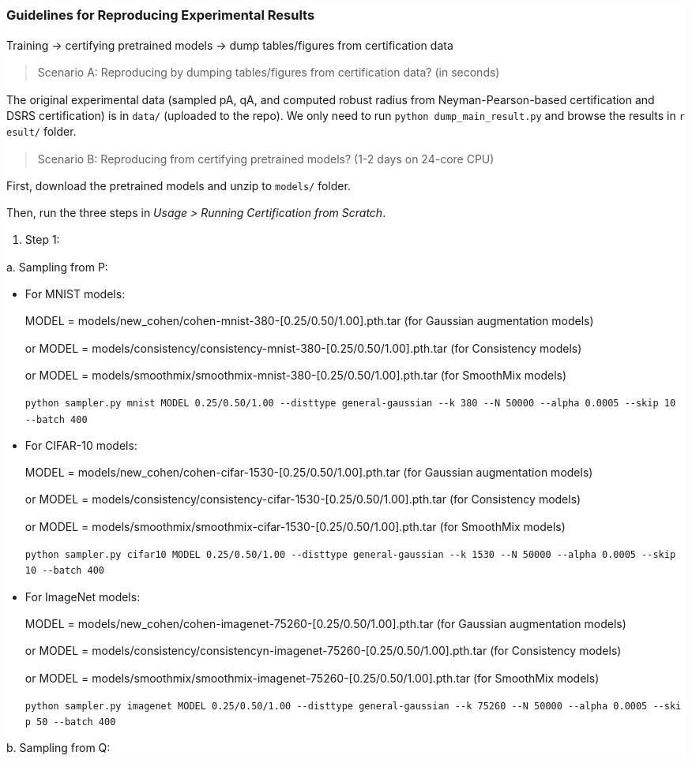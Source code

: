

### Guidelines for Reproducing Experimental Results


Training -> certifying pretrained models -> dump tables/figures from certification data

> Scenario A: Reproducing by dumping tables/figures from certification data? (in seconds)

The original experimental data (sampled pA, qA, and computed robust radius from Neyman-Pearson-based certification and DSRS certification) is in `data/` (uploaded to the repo). We only need to run `python dump_main_result.py` and browse the results in `result/` folder.

> Scenario B: Reproducing from certifying pretrained models? (1-2 days on 24-core CPU)
 
First, download the pretrained models and unzip to `models/` folder.

Then, run the three steps in *Usage > Running Certification from Scratch*.

1. Step 1:

  a. Sampling from P:
  - For MNIST models:
    
    MODEL = models/new_cohen/cohen-mnist-380-[0.25/0.50/1.00].pth.tar (for Gaussian augmentation models)
    
    or MODEL = models/consistency/consistency-mnist-380-[0.25/0.50/1.00].pth.tar (for Consistency models)
    
    or MODEL = models/smoothmix/smoothmix-mnist-380-[0.25/0.50/1.00].pth.tar (for SmoothMix models)

    `python sampler.py mnist MODEL 0.25/0.50/1.00 --disttype general-gaussian --k 380 --N 50000 --alpha 0.0005 --skip 10 --batch 400`
  - For CIFAR-10 models:

    MODEL = models/new_cohen/cohen-cifar-1530-[0.25/0.50/1.00].pth.tar (for Gaussian augmentation models)

    or MODEL = models/consistency/consistency-cifar-1530-[0.25/0.50/1.00].pth.tar (for Consistency models)

    or MODEL = models/smoothmix/smoothmix-cifar-1530-[0.25/0.50/1.00].pth.tar (for SmoothMix models)

    `python sampler.py cifar10 MODEL 0.25/0.50/1.00 --disttype general-gaussian --k 1530 --N 50000 --alpha 0.0005 --skip 10 --batch 400`

  - For ImageNet models:

    MODEL = models/new_cohen/cohen-imagenet-75260-[0.25/0.50/1.00].pth.tar (for Gaussian augmentation models)

    or MODEL = models/consistency/consistencyn-imagenet-75260-[0.25/0.50/1.00].pth.tar (for Consistency models)

    or MODEL = models/smoothmix/smoothmix-imagenet-75260-[0.25/0.50/1.00].pth.tar (for SmoothMix models)

    `python sampler.py imagenet MODEL 0.25/0.50/1.00 --disttype general-gaussian --k 75260 --N 50000 --alpha 0.0005 --skip 50 --batch 400`

  b. Sampling from Q:
